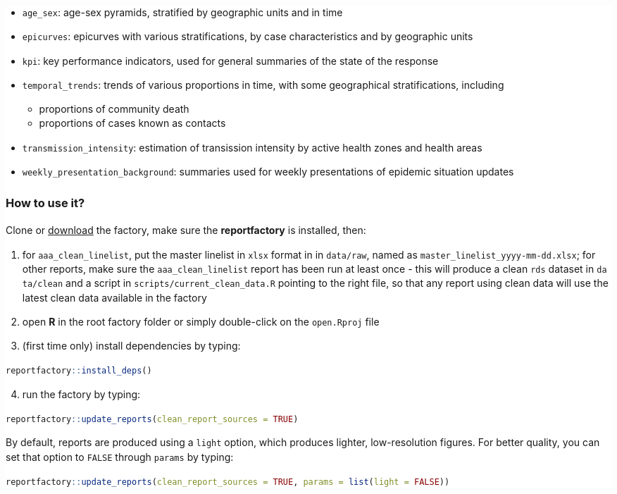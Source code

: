 * `age_sex`: age-sex pyramids, stratified by geographic units and in time

* `epicurves`: epicurves with various stratifications, by case characteristics
  and by geographic units

* `kpi`: key performance indicators, used for general summaries of the state of
  the response

* `temporal_trends`: trends of various proportions in time, with some
  geographical stratifications, including
    + proportions of community death
    + proportions of cases known as contacts

* `transmission_intensity`: estimation of transission intensity by active health
  zones and health areas

* `weekly_presentation_background`: summaries used for weekly presentations of
  epidemic situation updates




### How to use it?

Clone or [download](https://github.com/reconhub/report_factories_templates/archive/master.zip) the factory, make sure the **reportfactory** is installed, then:

1. for `aaa_clean_linelist`, put the master linelist in `xlsx` format in in
   `data/raw`, named as `master_linelist_yyyy-mm-dd.xlsx`; for other reports,
   make sure the `aaa_clean_linelist` report has been run at least once - this
   will produce a clean `rds` dataset in `data/clean` and a script in
   `scripts/current_clean_data.R` pointing to the right file, so that any report
   using clean data will use the latest clean data available in the factory

2. open **R** in the root factory folder or simply double-click on the
   `open.Rproj` file
   
3. (first time only) install dependencies by typing:


```r
reportfactory::install_deps()
```

4. run the factory by typing:


```r
reportfactory::update_reports(clean_report_sources = TRUE)
```

By default, reports are produced using a `light` option, which produces lighter,
low-resolution figures. For better quality, you can set that option to `FALSE`
through `params` by typing:


```r
reportfactory::update_reports(clean_report_sources = TRUE, params = list(light = FALSE))
```


